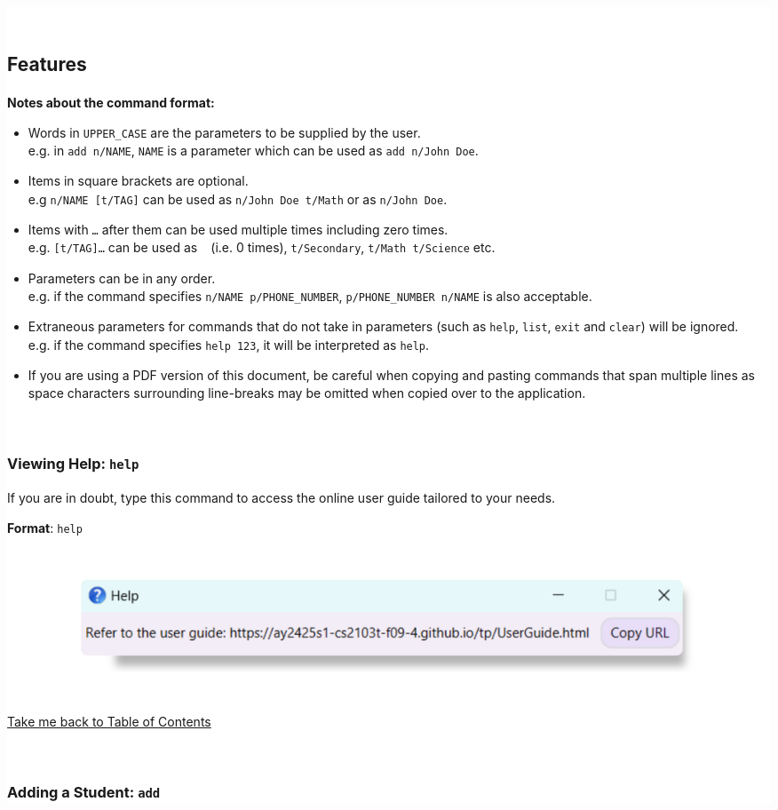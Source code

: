 <div style="page-break-after: always;"></div>

<br>

## Features

<box type="info" seamless>

**Notes about the command format:**<br>

* Words in `UPPER_CASE` are the parameters to be supplied by the user.<br>
  e.g. in `add n/NAME`, `NAME` is a parameter which can be used as `add n/John Doe`.

* Items in square brackets are optional.<br>
  e.g `n/NAME [t/TAG]` can be used as `n/John Doe t/Math` or as `n/John Doe`.

* Items with `…`​ after them can be used multiple times including zero times.<br>
  e.g. `[t/TAG]…​` can be used as ` ` (i.e. 0 times), `t/Secondary`, `t/Math t/Science` etc.

* Parameters can be in any order.<br>
  e.g. if the command specifies `n/NAME p/PHONE_NUMBER`, `p/PHONE_NUMBER n/NAME` is also acceptable.

* Extraneous parameters for commands that do not take in parameters (such as `help`, `list`, `exit` and `clear`) will be ignored.<br>
  e.g. if the command specifies `help 123`, it will be interpreted as `help`.

* If you are using a PDF version of this document, be careful when copying and pasting commands that span multiple lines as space characters surrounding line-breaks may be omitted when copied over to the application.
</box>

<br>

### Viewing Help: `help`

If you are in doubt, type this command to access the online user guide tailored to your needs.

**Format**: `help`

![help message](images/help_command.png)

[Take me back to Table of Contents](#table-of-contents)
<br>

<br>

### Adding a Student: `add`
